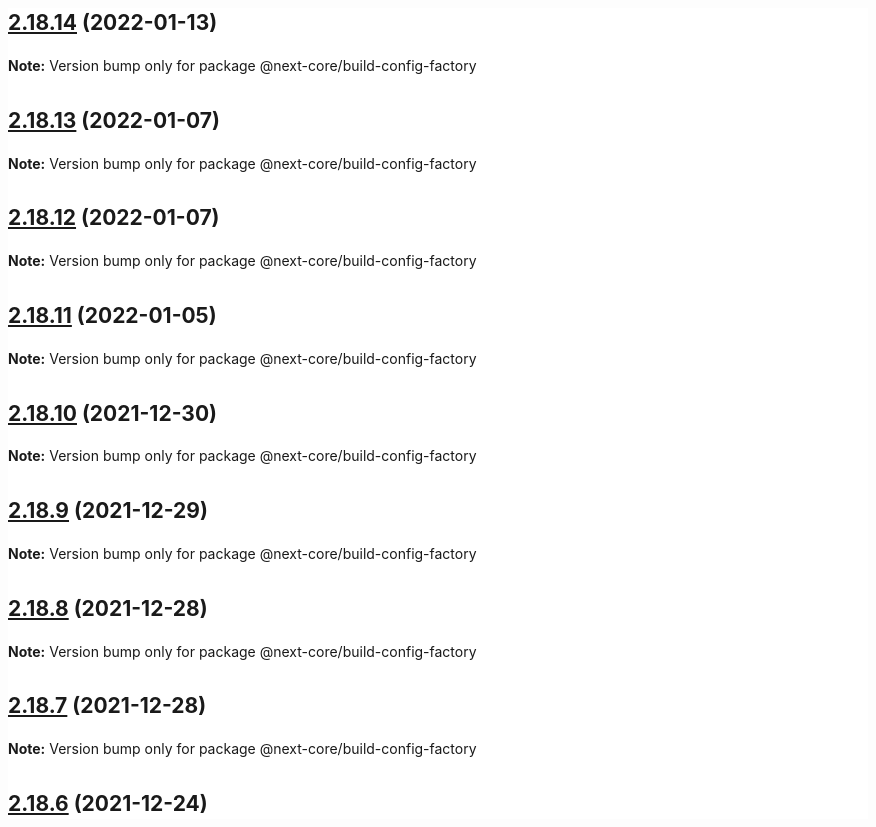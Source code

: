 ## [2.18.14](https://github.com/easyops-cn/next-core/compare/@next-core/build-config-factory@2.18.13...@next-core/build-config-factory@2.18.14) (2022-01-13)

**Note:** Version bump only for package @next-core/build-config-factory

## [2.18.13](https://github.com/easyops-cn/next-core/compare/@next-core/build-config-factory@2.18.12...@next-core/build-config-factory@2.18.13) (2022-01-07)

**Note:** Version bump only for package @next-core/build-config-factory

## [2.18.12](https://github.com/easyops-cn/next-core/compare/@next-core/build-config-factory@2.18.11...@next-core/build-config-factory@2.18.12) (2022-01-07)

**Note:** Version bump only for package @next-core/build-config-factory

## [2.18.11](https://github.com/easyops-cn/next-core/compare/@next-core/build-config-factory@2.18.10...@next-core/build-config-factory@2.18.11) (2022-01-05)

**Note:** Version bump only for package @next-core/build-config-factory

## [2.18.10](https://github.com/easyops-cn/next-core/compare/@next-core/build-config-factory@2.18.9...@next-core/build-config-factory@2.18.10) (2021-12-30)

**Note:** Version bump only for package @next-core/build-config-factory

## [2.18.9](https://github.com/easyops-cn/next-core/compare/@next-core/build-config-factory@2.18.8...@next-core/build-config-factory@2.18.9) (2021-12-29)

**Note:** Version bump only for package @next-core/build-config-factory

## [2.18.8](https://github.com/easyops-cn/next-core/compare/@next-core/build-config-factory@2.18.7...@next-core/build-config-factory@2.18.8) (2021-12-28)

**Note:** Version bump only for package @next-core/build-config-factory

## [2.18.7](https://github.com/easyops-cn/next-core/compare/@next-core/build-config-factory@2.18.6...@next-core/build-config-factory@2.18.7) (2021-12-28)

**Note:** Version bump only for package @next-core/build-config-factory

## [2.18.6](https://github.com/easyops-cn/next-core/compare/@next-core/build-config-factory@2.18.5...@next-core/build-config-factory@2.18.6) (2021-12-24)
